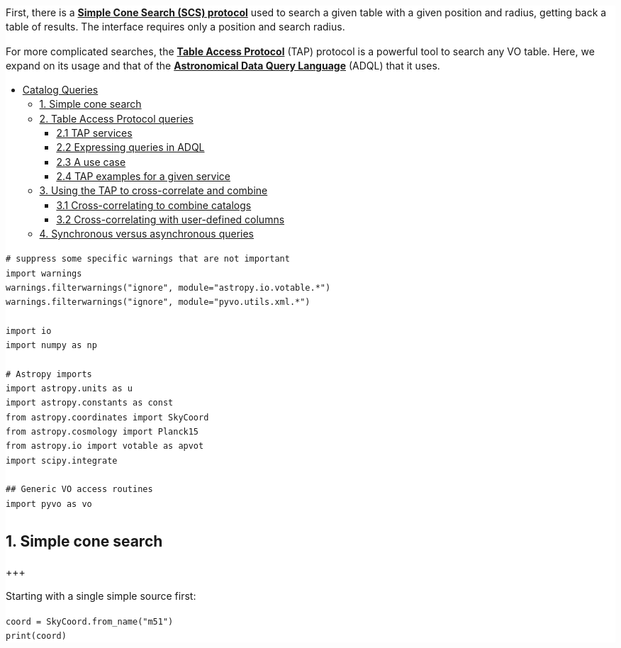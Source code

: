 First, there is a __[Simple Cone Search (SCS) protocol](http://www.ivoa.net/documents/latest/ConeSearch.html)__  used to search a given table with a given position and radius, getting back a table of results.  The interface requires only a position and search radius.

For more complicated searches, the __[Table Access Protocol](http://www.ivoa.net/documents/TAP/)__ (TAP) protocol is  a powerful tool to search any VO table.  Here, we expand on its usage and that of the __[Astronomical Data Query Language](http://www.ivoa.net/documents/latest/ADQL.html)__ (ADQL) that it uses.

- [Catalog Queries](#catalog-queries)
  - [1. Simple cone search](#1-simple-cone-search)
  - [2. Table Access Protocol queries](#2-table-access-protocol-queries)
    - [2.1 TAP services](#21-tap-services)
    - [2.2 Expressing queries in ADQL](#22-expressing-queries-in-adql)
    - [2.3 A use case](#23-a-use-case)
    - [2.4 TAP examples for a given service](#24-tap-examples-for-a-given-service)
  - [3. Using the TAP to cross-correlate and combine](#3-using-the-tap-to-cross-correlate-and-combine)
    - [3.1 Cross-correlating to combine catalogs](#31-cross-correlating-to-combine-catalogs)
    - [3.2 Cross-correlating with user-defined columns](#32-cross-correlating-with-user-defined-columns)
  - [4. Synchronous versus asynchronous queries](#4-synchronous-versus-asynchronous-queries)

```{code-cell} ipython3
# suppress some specific warnings that are not important
import warnings
warnings.filterwarnings("ignore", module="astropy.io.votable.*")
warnings.filterwarnings("ignore", module="pyvo.utils.xml.*")

import io
import numpy as np

# Astropy imports
import astropy.units as u
import astropy.constants as const
from astropy.coordinates import SkyCoord
from astropy.cosmology import Planck15
from astropy.io import votable as apvot
import scipy.integrate

## Generic VO access routines
import pyvo as vo
```

## 1. Simple cone search

+++

Starting with a single simple source first:

```{code-cell} ipython3
coord = SkyCoord.from_name("m51")
print(coord)
```
